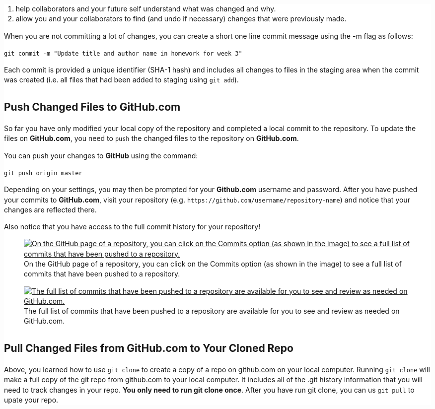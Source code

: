 1. help collaborators and your future self understand what was changed and why.
2. allow you and your collaborators to find (and undo if necessary) changes that were previously made.

When you are not committing a lot of changes, you can create a short one line commit message using the -m flag as follows:

`git commit -m "Update title and author name in homework for week 3"`

Each commit is provided a unique identifier (SHA-1 hash) and includes all changes to files in the staging area when the commit was created (i.e. all files that had been added to staging using `git add`). 

## Push Changed Files to GitHub.com

So far you have only modified your local copy of the repository and completed 
a local commit to the repository. To update the files on **GitHub.com**, you 
need to `push` the changed files to the repository on **GitHub.com**.

You can push your changes to **GitHub** using the command:

`git push origin master`

Depending on your settings, you may then be prompted for your **Github.com** username and password. After you have pushed your commits to **GitHub.com**, visit your repository (e.g. `https://github.com/username/repository-name`) and notice that your changes are reflected there. 

Also notice that you have access to the full commit history for your repository!

<figure>
   <a href="{{ site.url }}/images/earth-analytics/git-version-control/access-commits-on-github.png">
   <img src="{{ site.url }}/images/earth-analytics/git-version-control/access-commits-on-github.png" alt="On the GitHub page of a repository, you can click on the Commits option (as shown in the image) to see a full list of commits that have been pushed to a repository."></a>
   <figcaption> On the GitHub page of a repository, you can click on the Commits option (as shown in the image) to see a full list of commits that have been pushed to a repository.
   </figcaption>
</figure>

<figure>
   <a href="{{ site.url }}/images/earth-analytics/git-version-control/list-commits-github.png">
   <img src="{{ site.url }}/images/earth-analytics/git-version-control/list-commits-github.png" alt="The full list of commits that have been pushed to a repository are available for you to see and review as needed on GitHub.com."></a>
   <figcaption> The full list of commits that have been pushed to a repository are available for you to see and review as needed on GitHub.com.
   </figcaption>
</figure>

## Pull Changed Files from GitHub.com to Your Cloned Repo

Above, you learned how to use `git clone` to create a copy of a repo on github.com
on your local computer. Running `git clone` will make a full copy of the git repo 
from github.com to your 
local computer. It includes all of the .git history information that you will need 
to track changes in your repo. **You only need to run git clone once**. After you have 
run git clone, you can us `git pull` to upate your repo.
